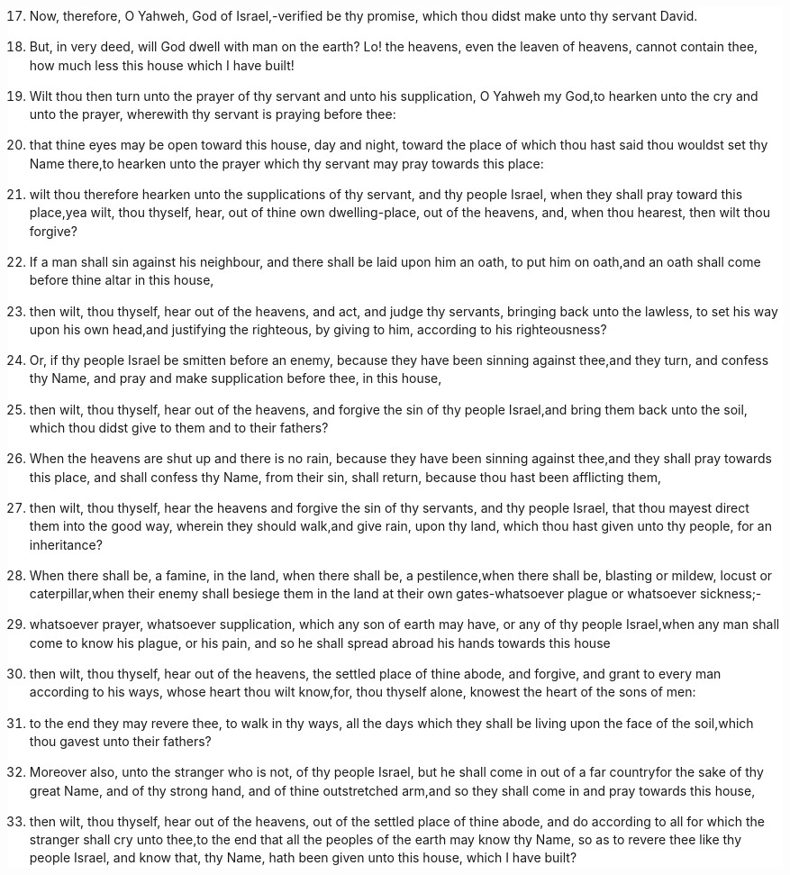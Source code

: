 17. Now, therefore, O Yahweh, God of Israel,-verified be thy promise, which thou didst make unto thy servant David.

18. But, in very deed, will God dwell with man on the earth? Lo! the heavens, even the leaven of heavens, cannot contain thee, how much less this house which I have built!

19. Wilt thou then turn unto the prayer of thy servant and unto his supplication, O Yahweh my God,to hearken unto the cry and unto the prayer, wherewith thy servant is praying before thee:

20. that thine eyes may be open toward this house, day and night, toward the place of which thou hast said thou wouldst set thy Name there,to hearken unto the prayer which thy servant may pray towards this place:

21. wilt thou therefore hearken unto the supplications of thy servant, and thy people Israel, when they shall pray toward this place,yea wilt, thou thyself, hear, out of thine own dwelling-place, out of the heavens, and, when thou hearest, then wilt thou forgive?

22. If a man shall sin against his neighbour, and there shall be laid upon him an oath, to put him on oath,and an oath shall come before thine altar in this house,

23. then wilt, thou thyself, hear out of the heavens, and act, and judge thy servants, bringing back unto the lawless, to set his way upon his own head,and justifying the righteous, by giving to him, according to his righteousness?

24. Or, if thy people Israel be smitten before an enemy, because they have been sinning against thee,and they turn, and confess thy Name, and pray and make supplication before thee, in this house,

25. then wilt, thou thyself, hear out of the heavens, and forgive the sin of thy people Israel,and bring them back unto the soil, which thou didst give to them and to their fathers?

26. When the heavens are shut up and there is no rain, because they have been sinning against thee,and they shall pray towards this place, and shall confess thy Name, from their sin, shall return, because thou hast been afflicting them,

27. then wilt, thou thyself, hear   the heavens and forgive the sin of thy servants, and thy people Israel, that thou mayest direct them into the good way, wherein they should walk,and give rain, upon thy land, which thou hast given unto thy people, for an inheritance?

28. When there shall be, a famine, in the land, when there shall be, a pestilence,when there shall be, blasting or mildew, locust or caterpillar,when their enemy shall besiege them in the land at their own gates-whatsoever plague or whatsoever sickness;-

29. whatsoever prayer, whatsoever supplication, which any son of earth may have, or any of thy people Israel,when any man shall come to know his plague, or his pain, and so he shall spread abroad his hands towards this house

30. then wilt, thou thyself, hear out of the heavens, the settled place of thine abode, and forgive, and grant to every man according to his ways, whose heart thou wilt know,for, thou thyself alone, knowest the heart of the sons of men:

31. to the end they may revere thee, to walk in thy ways, all the days which they shall be living upon the face of the soil,which thou gavest unto their fathers?

32. Moreover also, unto the stranger who is not, of thy people Israel, but he shall come in out of a far countryfor the sake of thy great Name, and of thy strong hand, and of thine outstretched arm,and so they shall come in and pray towards this house,

33. then wilt, thou thyself, hear out of the heavens, out of the settled place of thine abode, and do according to all for which the stranger shall cry unto thee,to the end that all the peoples of the earth may know thy Name, so as to revere thee like thy people Israel, and know that, thy Name, hath been given unto this house, which I have built?
